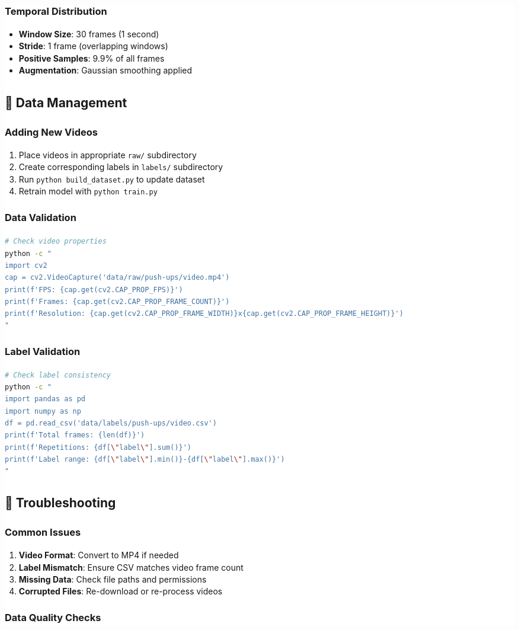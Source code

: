 ### Temporal Distribution
- **Window Size**: 30 frames (1 second)
- **Stride**: 1 frame (overlapping windows)
- **Positive Samples**: 9.9% of all frames
- **Augmentation**: Gaussian smoothing applied

## 🔧 Data Management

### Adding New Videos
1. Place videos in appropriate `raw/` subdirectory
2. Create corresponding labels in `labels/` subdirectory
3. Run `python build_dataset.py` to update dataset
4. Retrain model with `python train.py`

### Data Validation
```bash
# Check video properties
python -c "
import cv2
cap = cv2.VideoCapture('data/raw/push-ups/video.mp4')
print(f'FPS: {cap.get(cv2.CAP_PROP_FPS)}')
print(f'Frames: {cap.get(cv2.CAP_PROP_FRAME_COUNT)}')
print(f'Resolution: {cap.get(cv2.CAP_PROP_FRAME_WIDTH)}x{cap.get(cv2.CAP_PROP_FRAME_HEIGHT)}')
"
```

### Label Validation
```bash
# Check label consistency
python -c "
import pandas as pd
import numpy as np
df = pd.read_csv('data/labels/push-ups/video.csv')
print(f'Total frames: {len(df)}')
print(f'Repetitions: {df[\"label\"].sum()}')
print(f'Label range: {df[\"label\"].min()}-{df[\"label\"].max()}')
"
```

## 🐛 Troubleshooting

### Common Issues

1. **Video Format**: Convert to MP4 if needed
2. **Label Mismatch**: Ensure CSV matches video frame count
3. **Missing Data**: Check file paths and permissions
4. **Corrupted Files**: Re-download or re-process videos

### Data Quality Checks
